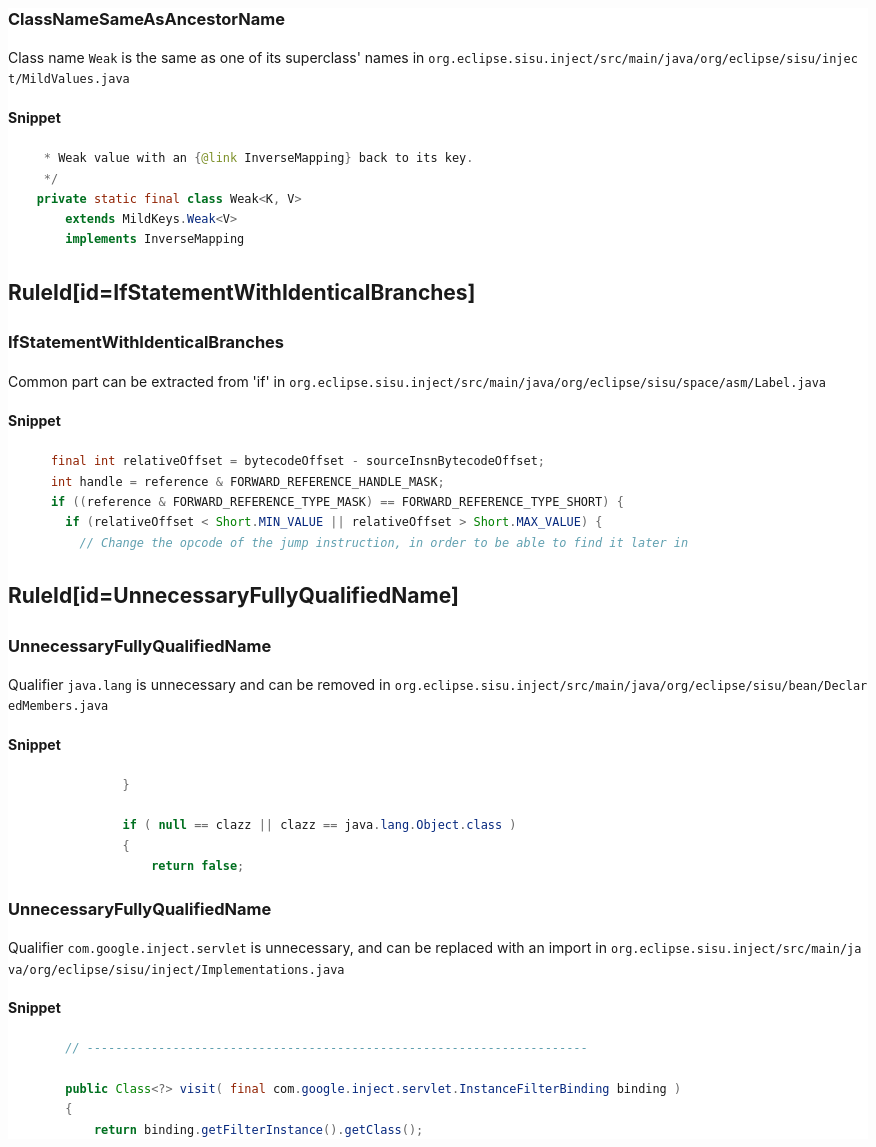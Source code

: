 ### ClassNameSameAsAncestorName
Class name `Weak` is the same as one of its superclass' names
in `org.eclipse.sisu.inject/src/main/java/org/eclipse/sisu/inject/MildValues.java`
#### Snippet
```java
     * Weak value with an {@link InverseMapping} back to its key.
     */
    private static final class Weak<K, V>
        extends MildKeys.Weak<V>
        implements InverseMapping
```

## RuleId[id=IfStatementWithIdenticalBranches]
### IfStatementWithIdenticalBranches
Common part can be extracted from 'if'
in `org.eclipse.sisu.inject/src/main/java/org/eclipse/sisu/space/asm/Label.java`
#### Snippet
```java
      final int relativeOffset = bytecodeOffset - sourceInsnBytecodeOffset;
      int handle = reference & FORWARD_REFERENCE_HANDLE_MASK;
      if ((reference & FORWARD_REFERENCE_TYPE_MASK) == FORWARD_REFERENCE_TYPE_SHORT) {
        if (relativeOffset < Short.MIN_VALUE || relativeOffset > Short.MAX_VALUE) {
          // Change the opcode of the jump instruction, in order to be able to find it later in
```

## RuleId[id=UnnecessaryFullyQualifiedName]
### UnnecessaryFullyQualifiedName
Qualifier `java.lang` is unnecessary and can be removed
in `org.eclipse.sisu.inject/src/main/java/org/eclipse/sisu/bean/DeclaredMembers.java`
#### Snippet
```java
                }

                if ( null == clazz || clazz == java.lang.Object.class )
                {
                    return false;
```

### UnnecessaryFullyQualifiedName
Qualifier `com.google.inject.servlet` is unnecessary, and can be replaced with an import
in `org.eclipse.sisu.inject/src/main/java/org/eclipse/sisu/inject/Implementations.java`
#### Snippet
```java
        // ----------------------------------------------------------------------

        public Class<?> visit( final com.google.inject.servlet.InstanceFilterBinding binding )
        {
            return binding.getFilterInstance().getClass();
```
